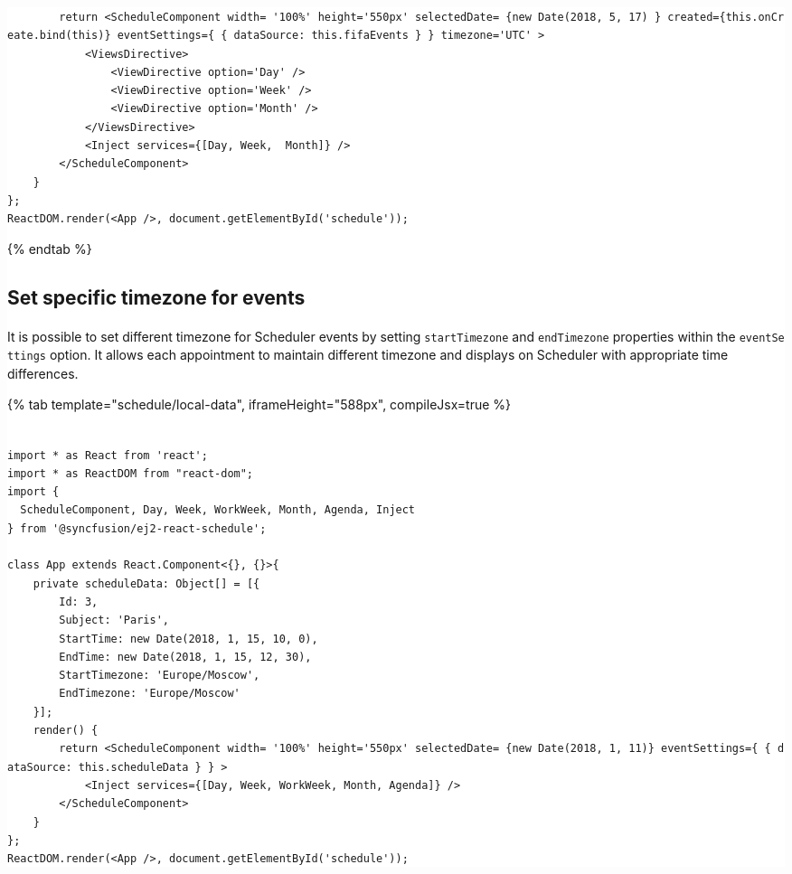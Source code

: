 ```tsx
        return <ScheduleComponent width= '100%' height='550px' selectedDate= {new Date(2018, 5, 17) } created={this.onCreate.bind(this)} eventSettings={ { dataSource: this.fifaEvents } } timezone='UTC' >
            <ViewsDirective>
                <ViewDirective option='Day' />
                <ViewDirective option='Week' />
                <ViewDirective option='Month' />
            </ViewsDirective>
            <Inject services={[Day, Week,  Month]} />
        </ScheduleComponent>
    }
};
ReactDOM.render(<App />, document.getElementById('schedule'));
```

{% endtab %}

## Set specific timezone for events

It is possible to set different timezone for Scheduler events by setting `startTimezone` and `endTimezone` properties within the `eventSettings` option. It allows each appointment to maintain different timezone and displays on Scheduler with appropriate time differences.

{% tab template="schedule/local-data", iframeHeight="588px", compileJsx=true %}

```tsx

import * as React from 'react';
import * as ReactDOM from "react-dom";
import {
  ScheduleComponent, Day, Week, WorkWeek, Month, Agenda, Inject
} from '@syncfusion/ej2-react-schedule';

class App extends React.Component<{}, {}>{
    private scheduleData: Object[] = [{
        Id: 3,
        Subject: 'Paris',
        StartTime: new Date(2018, 1, 15, 10, 0),
        EndTime: new Date(2018, 1, 15, 12, 30),
        StartTimezone: 'Europe/Moscow',
        EndTimezone: 'Europe/Moscow'
    }];
    render() {
        return <ScheduleComponent width= '100%' height='550px' selectedDate= {new Date(2018, 1, 11)} eventSettings={ { dataSource: this.scheduleData } } >
            <Inject services={[Day, Week, WorkWeek, Month, Agenda]} />
        </ScheduleComponent>
    }
};
ReactDOM.render(<App />, document.getElementById('schedule'));
```
